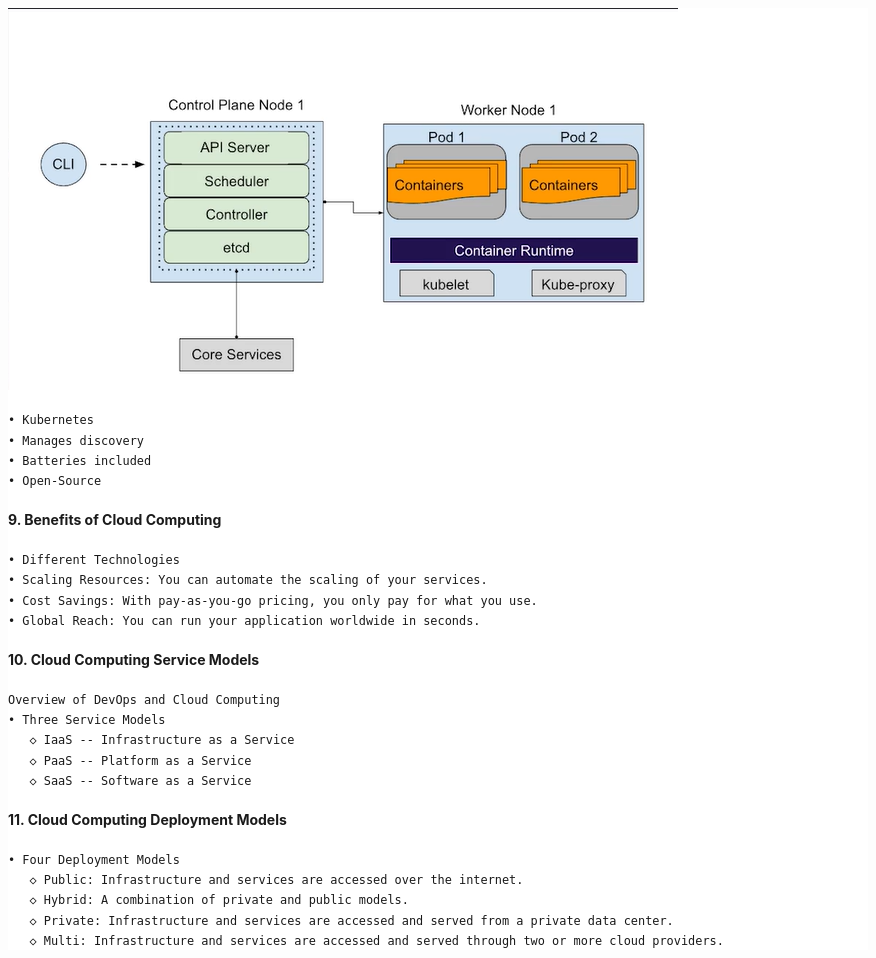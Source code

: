 ![image](/Months/January/January-Images/January-1.png)
```
• Kubernetes
• Manages discovery
• Batteries included
• Open-Source
```

#### 9. Benefits of Cloud Computing
```
• Different Technologies
• Scaling Resources: You can automate the scaling of your services.
• Cost Savings: With pay-as-you-go pricing, you only pay for what you use.
• Global Reach: You can run your application worldwide in seconds.
```

#### 10. Cloud Computing Service Models
```
Overview of DevOps and Cloud Computing
• Three Service Models
   ◇ IaaS -- Infrastructure as a Service
   ◇ PaaS -- Platform as a Service
   ◇ SaaS -- Software as a Service
```

#### 11. Cloud Computing Deployment Models
```
• Four Deployment Models
   ◇ Public: Infrastructure and services are accessed over the internet.
   ◇ Hybrid: A combination of private and public models.
   ◇ Private: Infrastructure and services are accessed and served from a private data center.
   ◇ Multi: Infrastructure and services are accessed and served through two or more cloud providers.
```